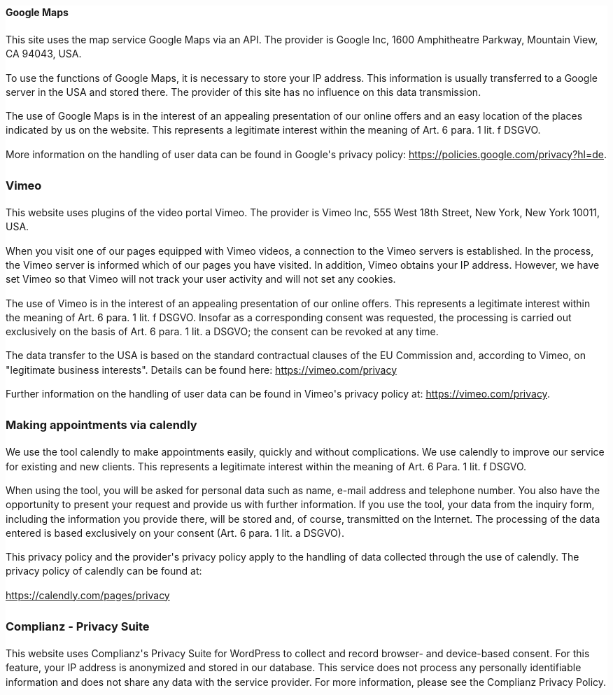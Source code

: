 #### Google Maps
This site uses the map service Google Maps via an API. The provider is Google Inc, 1600 Amphitheatre Parkway, Mountain View, CA 94043, USA.

To use the functions of Google Maps, it is necessary to store your IP address. This information is usually transferred to a Google server in the USA and stored there. The provider of this site has no influence on this data transmission.

The use of Google Maps is in the interest of an appealing presentation of our online offers and an easy location of the places indicated by us on the website. This represents a legitimate interest within the meaning of Art. 6 para. 1 lit. f DSGVO.

More information on the handling of user data can be found in Google's privacy policy: https://policies.google.com/privacy?hl=de.

### Vimeo
This website uses plugins of the video portal Vimeo. The provider is Vimeo Inc, 555 West 18th Street, New York, New York 10011, USA.

When you visit one of our pages equipped with Vimeo videos, a connection to the Vimeo servers is established. In the process, the Vimeo server is informed which of our pages you have visited. In addition, Vimeo obtains your IP address. However, we have set Vimeo so that Vimeo will not track your user activity and will not set any cookies.

The use of Vimeo is in the interest of an appealing presentation of our online offers. This represents a legitimate interest within the meaning of Art. 6 para. 1 lit. f DSGVO. Insofar as a corresponding consent was requested, the processing is carried out exclusively on the basis of Art. 6 para. 1 lit. a DSGVO; the consent can be revoked at any time.

The data transfer to the USA is based on the standard contractual clauses of the EU Commission and, according to Vimeo, on "legitimate business interests". Details can be found here: https://vimeo.com/privacy

Further information on the handling of user data can be found in Vimeo's privacy policy at: https://vimeo.com/privacy.

### Making appointments via calendly
We use the tool calendly to make appointments easily, quickly and without complications. We use calendly to improve our service for existing and new clients. This represents a legitimate interest within the meaning of Art. 6 Para. 1 lit. f DSGVO.

When using the tool, you will be asked for personal data such as name, e-mail address and telephone number. You also have the opportunity to present your request and provide us with further information. If you use the tool, your data from the inquiry form, including the information you provide there, will be stored and, of course, transmitted on the Internet. The processing of the data entered is based exclusively on your consent (Art. 6 para. 1 lit. a DSGVO).

This privacy policy and the provider's privacy policy apply to the handling of data collected through the use of calendly. The privacy policy of calendly can be found at:

https://calendly.com/pages/privacy

### Complianz - Privacy Suite
This website uses Complianz's Privacy Suite for WordPress to collect and record browser- and device-based consent. For this feature, your IP address is anonymized and stored in our database. This service does not process any personally identifiable information and does not share any data with the service provider. For more information, please see the Complianz Privacy Policy.
